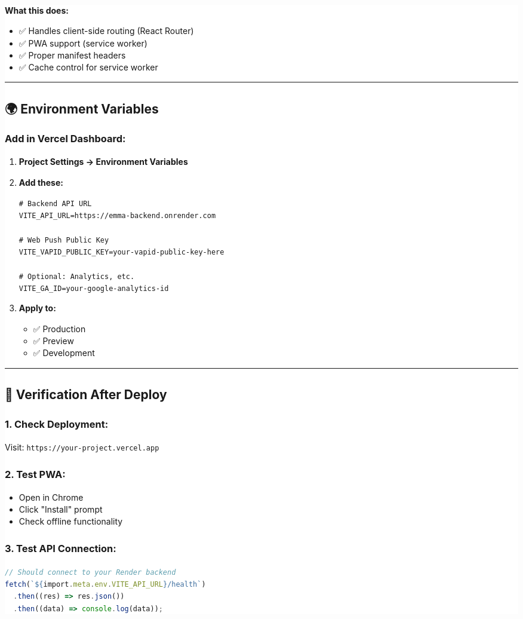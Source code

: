 **What this does:**

- ✅ Handles client-side routing (React Router)
- ✅ PWA support (service worker)
- ✅ Proper manifest headers
- ✅ Cache control for service worker

---

## 🌍 Environment Variables

### Add in Vercel Dashboard:

1. **Project Settings → Environment Variables**

2. **Add these:**

   ```env
   # Backend API URL
   VITE_API_URL=https://emma-backend.onrender.com

   # Web Push Public Key
   VITE_VAPID_PUBLIC_KEY=your-vapid-public-key-here

   # Optional: Analytics, etc.
   VITE_GA_ID=your-google-analytics-id
   ```

3. **Apply to:**
   - ✅ Production
   - ✅ Preview
   - ✅ Development

---

## 📱 Verification After Deploy

### 1. Check Deployment:

Visit: `https://your-project.vercel.app`

### 2. Test PWA:

- Open in Chrome
- Click "Install" prompt
- Check offline functionality

### 3. Test API Connection:

```typescript
// Should connect to your Render backend
fetch(`${import.meta.env.VITE_API_URL}/health`)
  .then((res) => res.json())
  .then((data) => console.log(data));
```
